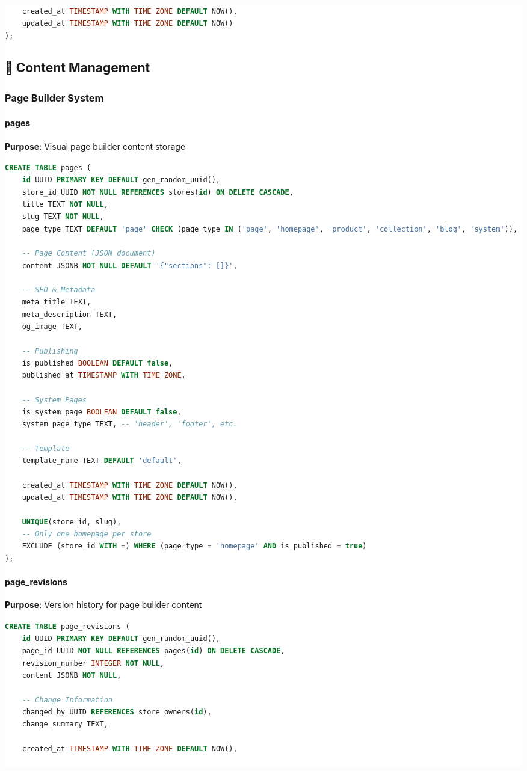 ```sql
    created_at TIMESTAMP WITH TIME ZONE DEFAULT NOW(),
    updated_at TIMESTAMP WITH TIME ZONE DEFAULT NOW()
);
```

## 📄 Content Management

### Page Builder System

#### pages
**Purpose**: Visual page builder content storage
```sql
CREATE TABLE pages (
    id UUID PRIMARY KEY DEFAULT gen_random_uuid(),
    store_id UUID NOT NULL REFERENCES stores(id) ON DELETE CASCADE,
    title TEXT NOT NULL,
    slug TEXT NOT NULL,
    page_type TEXT DEFAULT 'page' CHECK (page_type IN ('page', 'homepage', 'product', 'collection', 'blog', 'system')),
    
    -- Page Content (JSON document)
    content JSONB NOT NULL DEFAULT '{"sections": []}',
    
    -- SEO & Metadata
    meta_title TEXT,
    meta_description TEXT,
    og_image TEXT,
    
    -- Publishing
    is_published BOOLEAN DEFAULT false,
    published_at TIMESTAMP WITH TIME ZONE,
    
    -- System Pages
    is_system_page BOOLEAN DEFAULT false,
    system_page_type TEXT, -- 'header', 'footer', etc.
    
    -- Template
    template_name TEXT DEFAULT 'default',
    
    created_at TIMESTAMP WITH TIME ZONE DEFAULT NOW(),
    updated_at TIMESTAMP WITH TIME ZONE DEFAULT NOW(),
    
    UNIQUE(store_id, slug),
    -- Only one homepage per store
    EXCLUDE (store_id WITH =) WHERE (page_type = 'homepage' AND is_published = true)
);
```

#### page_revisions
**Purpose**: Version history for page builder content
```sql
CREATE TABLE page_revisions (
    id UUID PRIMARY KEY DEFAULT gen_random_uuid(),
    page_id UUID NOT NULL REFERENCES pages(id) ON DELETE CASCADE,
    revision_number INTEGER NOT NULL,
    content JSONB NOT NULL,
    
    -- Change Information
    changed_by UUID REFERENCES store_owners(id),
    change_summary TEXT,
    
    created_at TIMESTAMP WITH TIME ZONE DEFAULT NOW(),
    
```